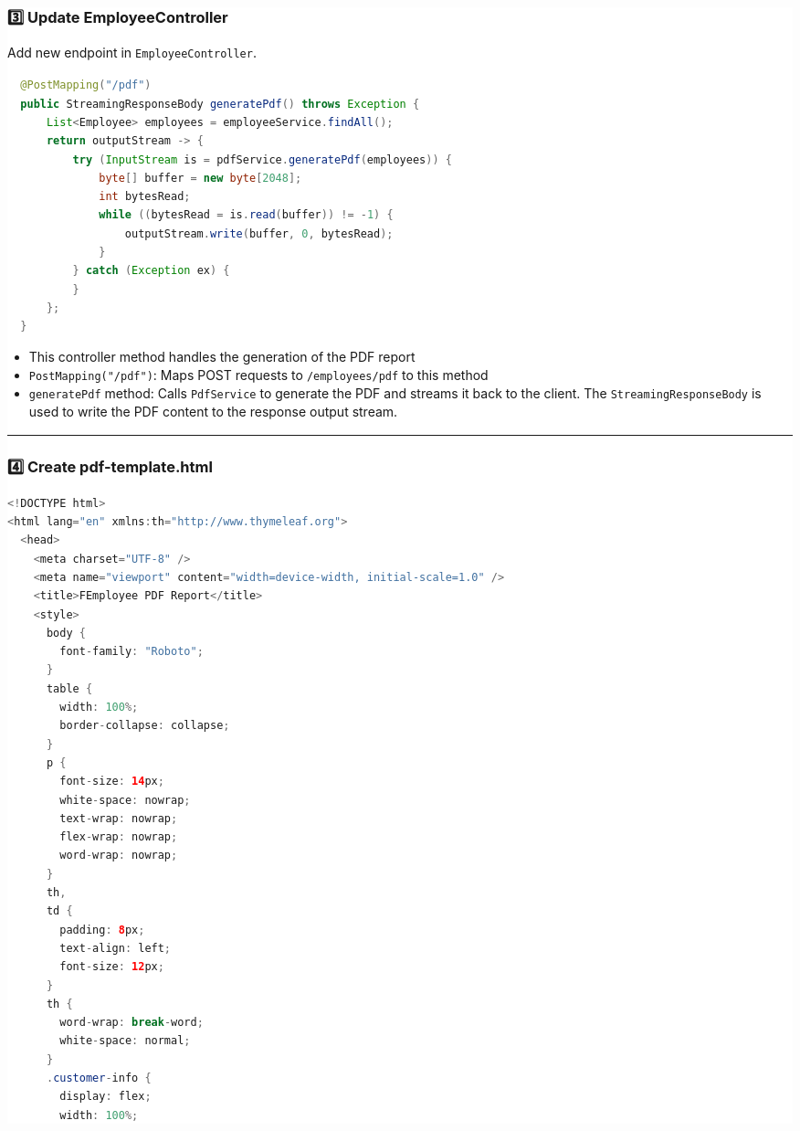 
### 3️⃣ Update EmployeeController

Add new endpoint in `EmployeeController`.

```java
  @PostMapping("/pdf")
  public StreamingResponseBody generatePdf() throws Exception {
      List<Employee> employees = employeeService.findAll();
      return outputStream -> {
          try (InputStream is = pdfService.generatePdf(employees)) {
              byte[] buffer = new byte[2048];
              int bytesRead;
              while ((bytesRead = is.read(buffer)) != -1) {
                  outputStream.write(buffer, 0, bytesRead);
              }
          } catch (Exception ex) {
          }
      };
  }
```

- This controller method handles the generation of the PDF report
- `PostMapping("/pdf")`: Maps POST requests to `/employees/pdf` to this method
- `generatePdf` method: Calls `PdfService` to generate the PDF and streams it back to the client. The `StreamingResponseBody` is used to write the PDF content to the response output stream.

---

### 4️⃣ Create pdf-template.html

```java
<!DOCTYPE html>
<html lang="en" xmlns:th="http://www.thymeleaf.org">
  <head>
    <meta charset="UTF-8" />
    <meta name="viewport" content="width=device-width, initial-scale=1.0" />
    <title>FEmployee PDF Report</title>
    <style>
      body {
        font-family: "Roboto";
      }
      table {
        width: 100%;
        border-collapse: collapse;
      }
      p {
        font-size: 14px;
        white-space: nowrap;
        text-wrap: nowrap;
        flex-wrap: nowrap;
        word-wrap: nowrap;
      }
      th,
      td {
        padding: 8px;
        text-align: left;
        font-size: 12px;
      }
      th {
        word-wrap: break-word;
        white-space: normal;
      }
      .customer-info {
        display: flex;
        width: 100%;
```